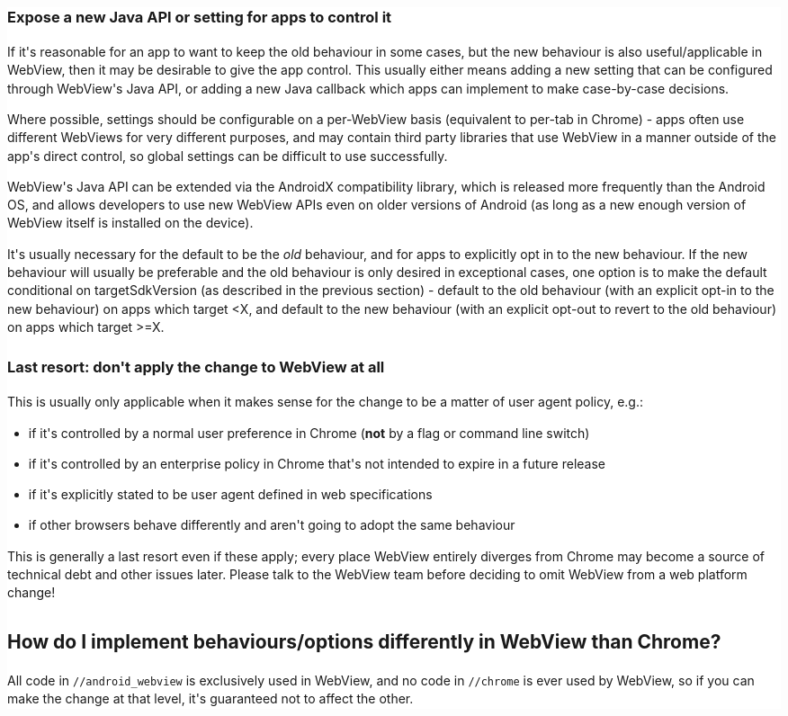 ### Expose a new Java API or setting for apps to control it

If it's reasonable for an app to want to keep the old behaviour in some cases,
but the new behaviour is also useful/applicable in WebView, then it may be
desirable to give the app control. This usually either means adding a new
setting that can be configured through WebView's Java API, or adding a new Java
callback which apps can implement to make case-by-case decisions.

Where possible, settings should be configurable on a per-WebView basis
(equivalent to per-tab in Chrome) - apps often use different WebViews for very
different purposes, and may contain third party libraries that use WebView in a
manner outside of the app's direct control, so global settings can be difficult
to use successfully.

WebView's Java API can be extended via the AndroidX compatibility library, which
is released more frequently than the Android OS, and allows developers to use
new WebView APIs even on older versions of Android (as long as a new enough
version of WebView itself is installed on the device).

It's usually necessary for the default to be the _old_ behaviour, and for apps
to explicitly opt in to the new behaviour. If the new behaviour will usually be
preferable and the old behaviour is only desired in exceptional cases, one
option is to make the default conditional on targetSdkVersion (as described in
the previous section) - default to the old behaviour (with an explicit opt-in to
the new behaviour) on apps which target &lt;X, and default to the new behaviour
(with an explicit opt-out to revert to the old behaviour) on apps which target
&gt;=X.

### Last resort: don't apply the change to WebView at all

This is usually only applicable when it makes sense for the change to be a
matter of user agent policy, e.g.:

*   if it's controlled by a normal user preference in Chrome (**not** by a flag
    or command line switch)

*   if it's controlled by an enterprise policy in Chrome that's not intended to
    expire in a future release

*   if it's explicitly stated to be user agent defined in web specifications

*   if other browsers behave differently and aren't going to adopt the same
    behaviour

This is generally a last resort even if these apply; every place WebView
entirely diverges from Chrome may become a source of technical debt and other
issues later. Please talk to the WebView team before deciding to omit WebView
from a web platform change!

## How do I implement behaviours/options differently in WebView than Chrome?

All code in `//android_webview` is exclusively used in WebView, and no code in
`//chrome` is ever used by WebView, so if you can make the change at that level,
it's guaranteed not to affect the other.
